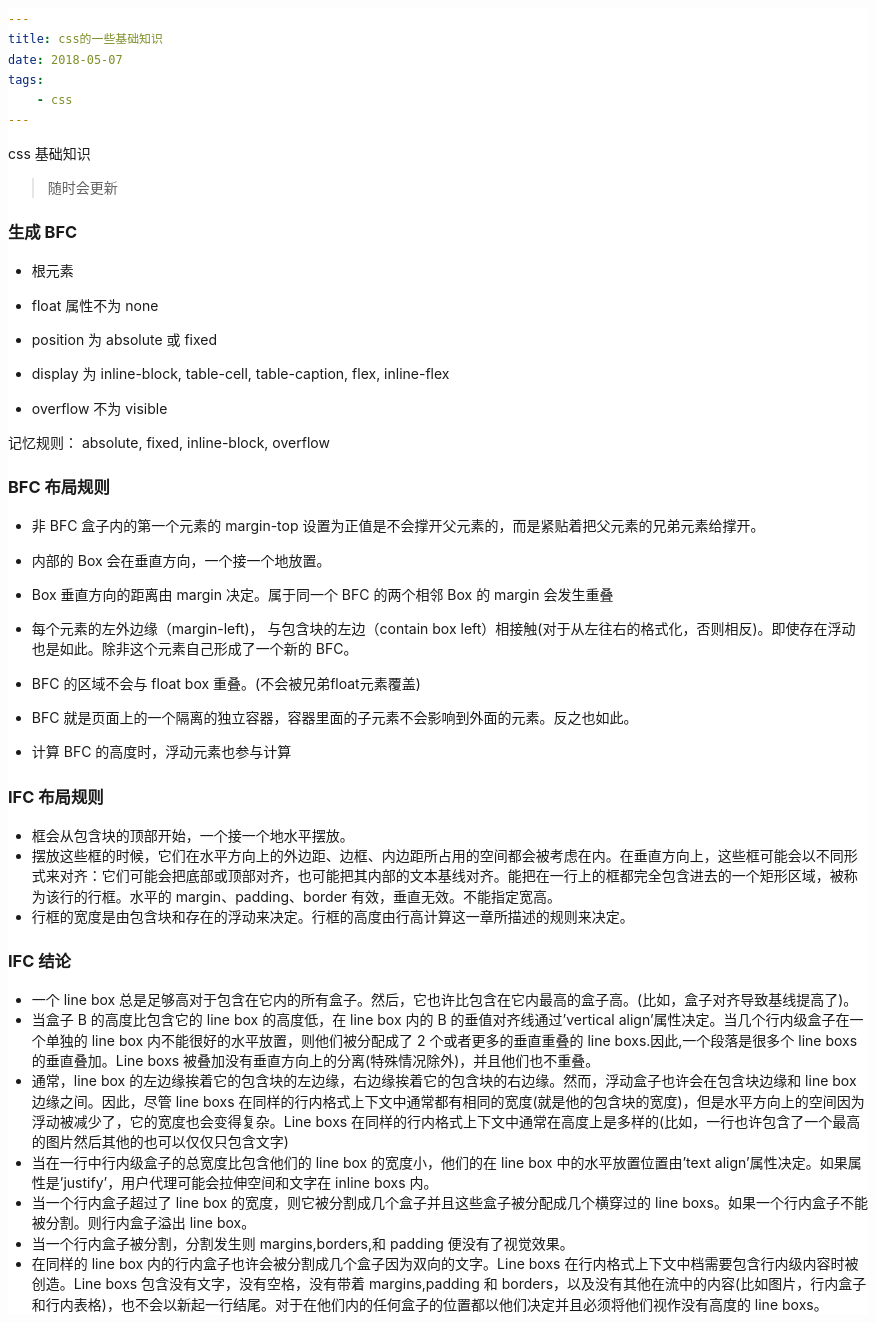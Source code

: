 ```yaml
---
title: css的一些基础知识
date: 2018-05-07
tags:
    - css
---
```


css 基础知识
> 随时会更新



### 生成 BFC

*   根元素

*   float 属性不为 none

*   position 为 absolute 或 fixed

*   display 为 inline-block, table-cell, table-caption, flex, inline-flex

*   overflow 不为 visible

记忆规则： absolute, fixed, inline-block, overflow

### BFC 布局规则

*   非 BFC 盒子内的第一个元素的 margin-top 设置为正值是不会撑开父元素的，而是紧贴着把父元素的兄弟元素给撑开。
*   内部的 Box 会在垂直方向，一个接一个地放置。

*   Box 垂直方向的距离由 margin 决定。属于同一个 BFC 的两个相邻 Box 的 margin 会发生重叠

*   每个元素的左外边缘（margin-left)， 与包含块的左边（contain box left）相接触(对于从左往右的格式化，否则相反)。即使存在浮动也是如此。除非这个元素自己形成了一个新的 BFC。

*   BFC 的区域不会与 float box 重叠。(不会被兄弟float元素覆盖)

*   BFC 就是页面上的一个隔离的独立容器，容器里面的子元素不会影响到外面的元素。反之也如此。

*   计算 BFC 的高度时，浮动元素也参与计算

### IFC 布局规则

*   框会从包含块的顶部开始，一个接一个地水平摆放。
*   摆放这些框的时候，它们在水平方向上的外边距、边框、内边距所占用的空间都会被考虑在内。在垂直方向上，这些框可能会以不同形式来对齐：它们可能会把底部或顶部对齐，也可能把其内部的文本基线对齐。能把在一行上的框都完全包含进去的一个矩形区域，被称为该行的行框。水平的 margin、padding、border 有效，垂直无效。不能指定宽高。
*   行框的宽度是由包含块和存在的浮动来决定。行框的高度由行高计算这一章所描述的规则来决定。

### IFC 结论

*   一个 line box 总是足够高对于包含在它内的所有盒子。然后，它也许比包含在它内最高的盒子高。(比如，盒子对齐导致基线提高了)。
*   当盒子 B 的高度比包含它的 line box 的高度低，在 line box 内的 B 的垂值对齐线通过’vertical align’属性决定。当几个行内级盒子在一个单独的 line box 内不能很好的水平放置，则他们被分配成了 2 个或者更多的垂直重叠的 line boxs.因此,一个段落是很多个 line boxs 的垂直叠加。Line boxs 被叠加没有垂直方向上的分离(特殊情况除外)，并且他们也不重叠。
*   通常，line box 的左边缘挨着它的包含块的左边缘，右边缘挨着它的包含块的右边缘。然而，浮动盒子也许会在包含块边缘和 line box 边缘之间。因此，尽管 line boxs 在同样的行内格式上下文中通常都有相同的宽度(就是他的包含块的宽度)，但是水平方向上的空间因为浮动被减少了，它的宽度也会变得复杂。Line boxs 在同样的行内格式上下文中通常在高度上是多样的(比如，一行也许包含了一个最高的图片然后其他的也可以仅仅只包含文字)
*   当在一行中行内级盒子的总宽度比包含他们的 line box 的宽度小，他们的在 line box 中的水平放置位置由’text align’属性决定。如果属性是’justify’，用户代理可能会拉伸空间和文字在 inline boxs 内。
*   当一个行内盒子超过了 line box 的宽度，则它被分割成几个盒子并且这些盒子被分配成几个横穿过的 line boxs。如果一个行内盒子不能被分割。则行内盒子溢出 line box。
*   当一个行内盒子被分割，分割发生则 margins,borders,和 padding 便没有了视觉效果。
*   在同样的 line box 内的行内盒子也许会被分割成几个盒子因为双向的文字。Line boxs 在行内格式上下文中档需要包含行内级内容时被创造。Line boxs 包含没有文字，没有空格，没有带着 margins,padding 和 borders，以及没有其他在流中的内容(比如图片，行内盒子和行内表格)，也不会以新起一行结尾。对于在他们内的任何盒子的位置都以他们决定并且必须将他们视作没有高度的 line boxs。
